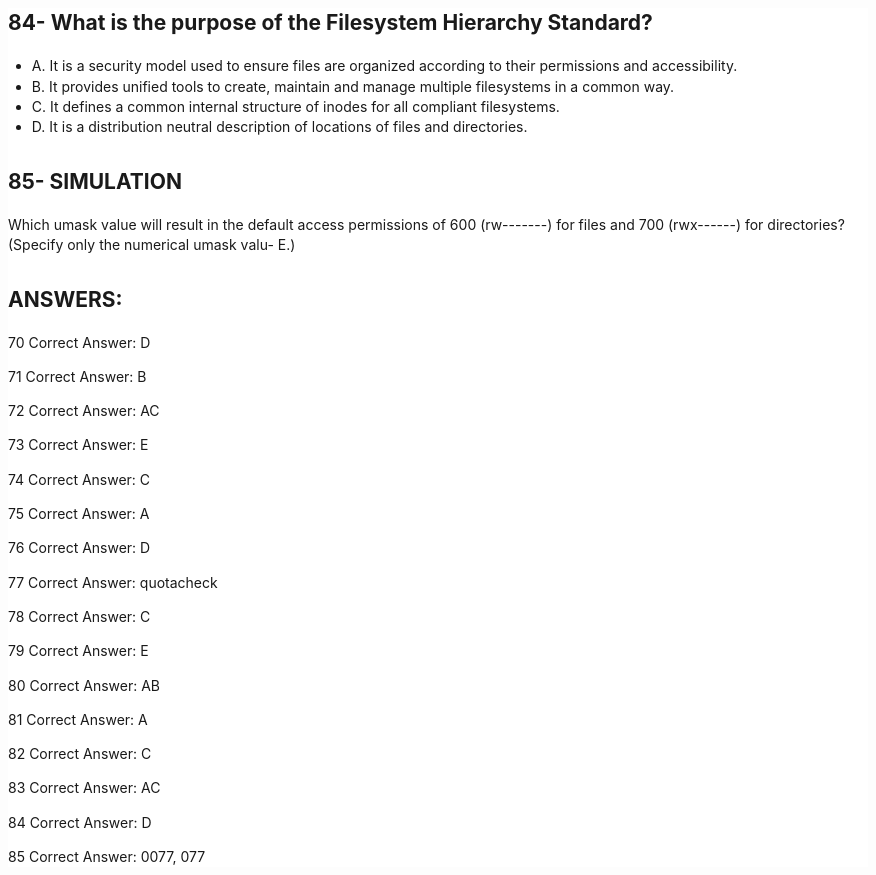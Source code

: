 
## 84- What is the purpose of the Filesystem Hierarchy Standard?
- A.	It is a security model used to ensure files are organized according to their permissions and accessibility.
- B.	It provides unified tools to create, maintain and manage multiple filesystems in a common way.
- C.	It defines a common internal structure of inodes for all compliant filesystems.
- D.	It is a distribution neutral description of locations of files and directories.


## 85- SIMULATION
Which umask value will result in the default access permissions of 600 (rw-------) for files and 700 (rwx------) for directories? (Specify only the numerical umask valu- E.)
 
ANSWERS:
-------------------------------------------------------------------------------------------
70	Correct Answer: D

71	Correct Answer: B

72	Correct Answer: AC

73	Correct Answer: E

74	Correct Answer: C

75	Correct Answer: A

76	Correct Answer: D

77	Correct Answer: quotacheck

78	Correct Answer: C

79	Correct Answer: E

80	Correct Answer: AB

81	Correct Answer: A

82	Correct Answer: C

83	Correct Answer: AC

84	Correct Answer: D

85	Correct Answer: 0077, 077
 



